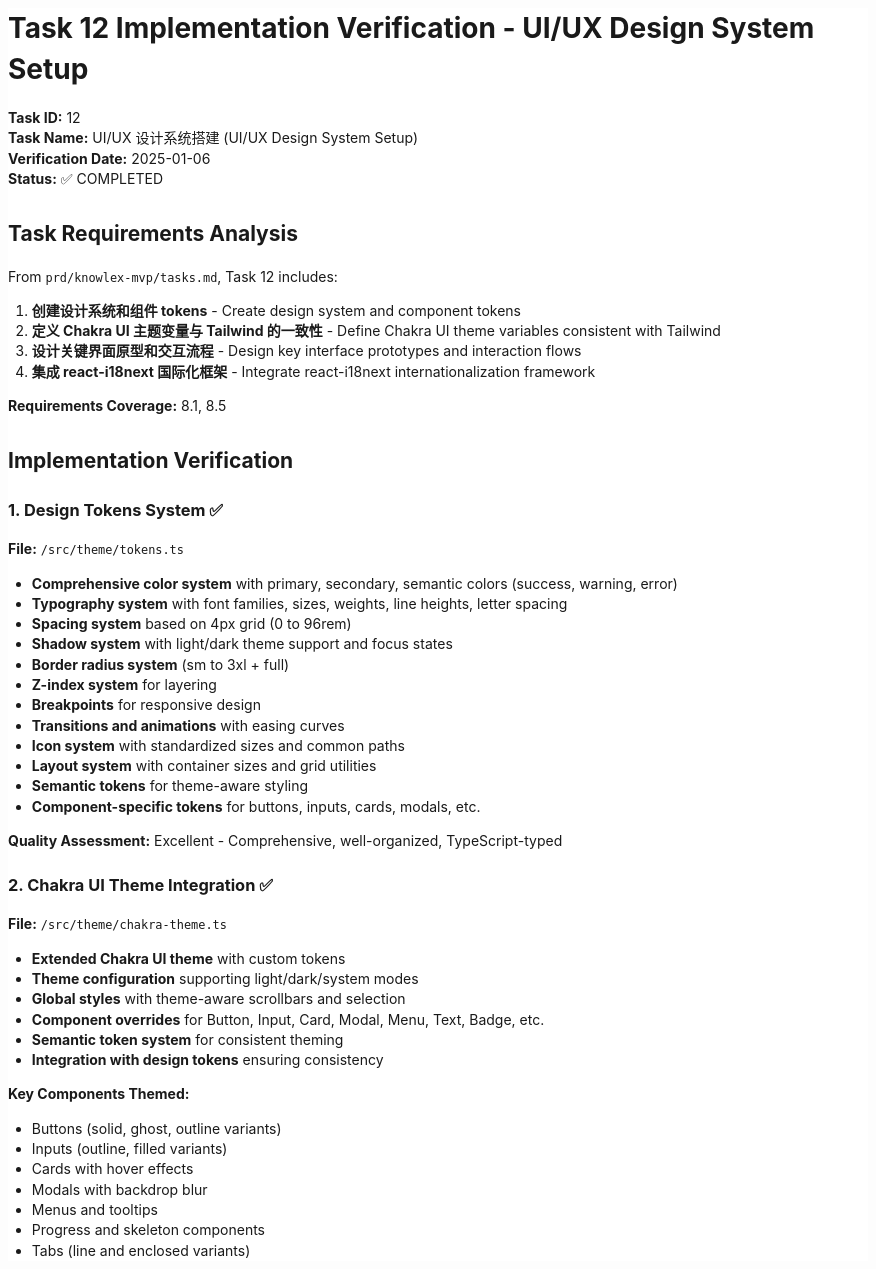 # Task 12 Implementation Verification - UI/UX Design System Setup

**Task ID:** 12  
**Task Name:** UI/UX 设计系统搭建 (UI/UX Design System Setup)  
**Verification Date:** 2025-01-06  
**Status:** ✅ COMPLETED

## Task Requirements Analysis

From `prd/knowlex-mvp/tasks.md`, Task 12 includes:

1. **创建设计系统和组件 tokens** - Create design system and component tokens
2. **定义 Chakra UI 主题变量与 Tailwind 的一致性** - Define Chakra UI theme variables consistent with Tailwind
3. **设计关键界面原型和交互流程** - Design key interface prototypes and interaction flows
4. **集成 react-i18next 国际化框架** - Integrate react-i18next internationalization framework

**Requirements Coverage:** 8.1, 8.5

## Implementation Verification

### 1. Design Tokens System ✅

**File:** `/src/theme/tokens.ts`
- **Comprehensive color system** with primary, secondary, semantic colors (success, warning, error)
- **Typography system** with font families, sizes, weights, line heights, letter spacing
- **Spacing system** based on 4px grid (0 to 96rem)
- **Shadow system** with light/dark theme support and focus states
- **Border radius system** (sm to 3xl + full)
- **Z-index system** for layering
- **Breakpoints** for responsive design
- **Transitions and animations** with easing curves
- **Icon system** with standardized sizes and common paths
- **Layout system** with container sizes and grid utilities
- **Semantic tokens** for theme-aware styling
- **Component-specific tokens** for buttons, inputs, cards, modals, etc.

**Quality Assessment:** Excellent - Comprehensive, well-organized, TypeScript-typed

### 2. Chakra UI Theme Integration ✅

**File:** `/src/theme/chakra-theme.ts`
- **Extended Chakra UI theme** with custom tokens
- **Theme configuration** supporting light/dark/system modes
- **Global styles** with theme-aware scrollbars and selection
- **Component overrides** for Button, Input, Card, Modal, Menu, Text, Badge, etc.
- **Semantic token system** for consistent theming
- **Integration with design tokens** ensuring consistency

**Key Components Themed:**
- Buttons (solid, ghost, outline variants)
- Inputs (outline, filled variants)
- Cards with hover effects
- Modals with backdrop blur
- Menus and tooltips
- Progress and skeleton components
- Tabs (line and enclosed variants)
